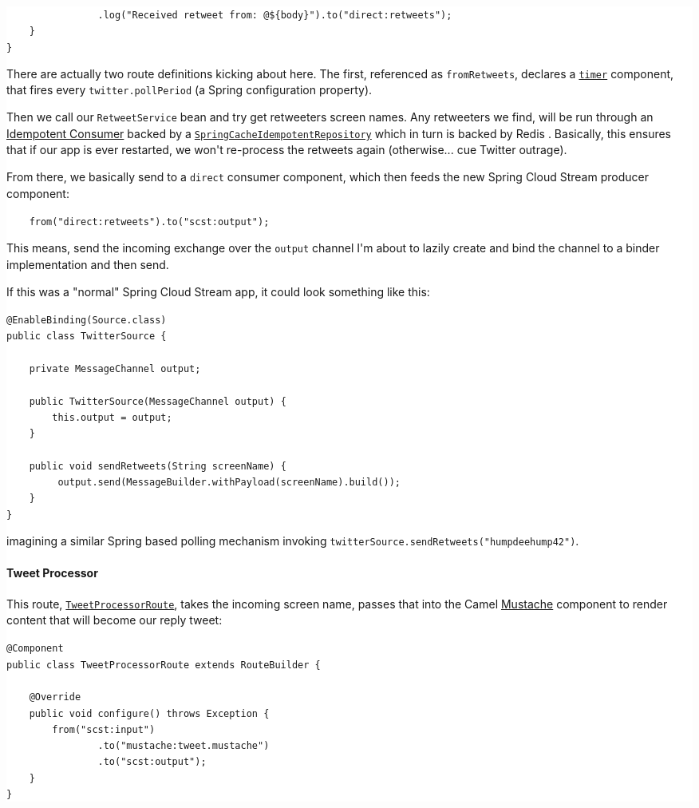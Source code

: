 ```
				.log("Received retweet from: @${body}").to("direct:retweets");
	}
}
```

There are actually two route definitions kicking about here. The first, referenced as `fromRetweets`, declares a [`timer`](http://camel.apache.org/timer.html) component, that fires every `twitter.pollPeriod` (a Spring configuration property).

Then we call our `RetweetService` bean and try get retweeters screen names. Any retweeters we find, will be run through an [Idempotent Consumer](http://camel.apache.org/idempotent-consumer.html) backed by a [`SpringCacheIdempotentRepository`](https://github.com/donovanmuller/camel-twitter-stream/blob/master/twitter-source/src/main/java/io/switchbit/configuration/TwitterSourceConfiguration.java#L60) which in turn is backed by Redis . Basically, this ensures that if our app is ever restarted, we won't re-process the retweets again (otherwise... cue Twitter outrage).

From there, we basically send to a `direct` consumer component, which then feeds the new Spring Cloud Stream producer component:

```
    from("direct:retweets").to("scst:output");
```

This means, send the incoming exchange over the `output` channel I'm about to lazily create and bind the channel to a binder implementation and then send. 

If this was a "normal" Spring Cloud Stream app, it could look something like this:

```
@EnableBinding(Source.class)
public class TwitterSource {

    private MessageChannel output;

    public TwitterSource(MessageChannel output) {
        this.output = output;
    }

    public void sendRetweets(String screenName) {
         output.send(MessageBuilder.withPayload(screenName).build());
    }
}
```

imagining a similar Spring based polling mechanism invoking `twitterSource.sendRetweets("humpdeehump42")`.

#### Tweet Processor

This route, [`TweetProcessorRoute`](https://github.com/donovanmuller/camel-twitter-stream/blob/master/tweet-processor/src/main/java/io/switchbit/TweetProcessorRoute.java), takes the incoming screen name, passes that into the Camel [Mustache](http://camel.apache.org/mustache.html) component to render content that will become our reply tweet:

```
@Component
public class TweetProcessorRoute extends RouteBuilder {

    @Override
    public void configure() throws Exception {
        from("scst:input")
                .to("mustache:tweet.mustache")
                .to("scst:output");
    }
}
```
